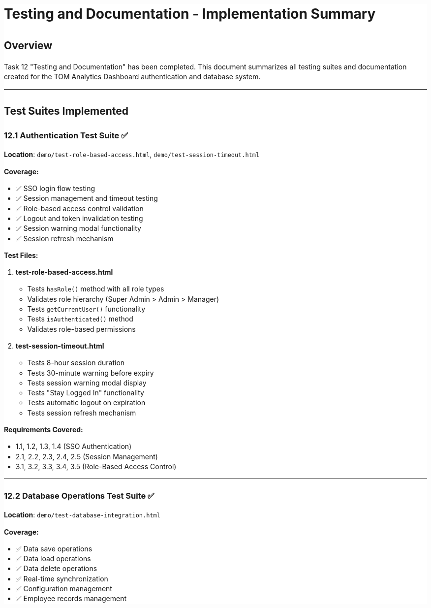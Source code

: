 # Testing and Documentation - Implementation Summary

## Overview

Task 12 "Testing and Documentation" has been completed. This document summarizes all testing suites and documentation created for the TOM Analytics Dashboard authentication and database system.

---

## Test Suites Implemented

### 12.1 Authentication Test Suite ✅

**Location**: `demo/test-role-based-access.html`, `demo/test-session-timeout.html`

**Coverage:**
- ✅ SSO login flow testing
- ✅ Session management and timeout testing
- ✅ Role-based access control validation
- ✅ Logout and token invalidation testing
- ✅ Session warning modal functionality
- ✅ Session refresh mechanism

**Test Files:**

1. **test-role-based-access.html**
   - Tests `hasRole()` method with all role types
   - Validates role hierarchy (Super Admin > Admin > Manager)
   - Tests `getCurrentUser()` functionality
   - Tests `isAuthenticated()` method
   - Validates role-based permissions

2. **test-session-timeout.html**
   - Tests 8-hour session duration
   - Tests 30-minute warning before expiry
   - Tests session warning modal display
   - Tests "Stay Logged In" functionality
   - Tests automatic logout on expiration
   - Tests session refresh mechanism

**Requirements Covered:**
- 1.1, 1.2, 1.3, 1.4 (SSO Authentication)
- 2.1, 2.2, 2.3, 2.4, 2.5 (Session Management)
- 3.1, 3.2, 3.3, 3.4, 3.5 (Role-Based Access Control)

---

### 12.2 Database Operations Test Suite ✅

**Location**: `demo/test-database-integration.html`

**Coverage:**
- ✅ Data save operations
- ✅ Data load operations
- ✅ Data delete operations
- ✅ Real-time synchronization
- ✅ Configuration management
- ✅ Employee records management
